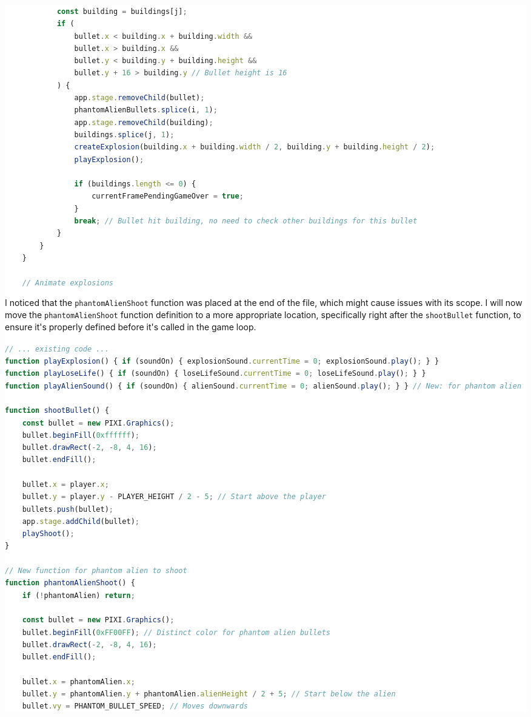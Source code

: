 ```javascript
            const building = buildings[j];
            if (
                bullet.x < building.x + building.width &&
                bullet.x > building.x &&
                bullet.y < building.y + building.height &&
                bullet.y + 16 > building.y // Bullet height is 16
            ) {
                app.stage.removeChild(bullet);
                phantomAlienBullets.splice(i, 1);
                app.stage.removeChild(building);
                buildings.splice(j, 1);
                createExplosion(building.x + building.width / 2, building.y + building.height / 2);
                playExplosion();

                if (buildings.length <= 0) {
                    currentFramePendingGameOver = true;
                }
                break; // Bullet hit building, no need to check other buildings for this bullet
            }
        }
    }

    // Animate explosions

```

I noticed that the `phantomAlienShoot` function was placed at the end of the file, which might cause issues with its scope. I will now move the `phantomAlienShoot` function definition to a more appropriate location, specifically right after the `shootBullet` function, to ensure it's properly defined before it's called in the game loop.

```javascript
// ... existing code ...
function playExplosion() { if (soundOn) { explosionSound.currentTime = 0; explosionSound.play(); } }
function playLoseLife() { if (soundOn) { loseLifeSound.currentTime = 0; loseLifeSound.play(); } }
function playAlienSound() { if (soundOn) { alienSound.currentTime = 0; alienSound.play(); } } // New: for phantom alien

function shootBullet() {
    const bullet = new PIXI.Graphics();
    bullet.beginFill(0xffffff);
    bullet.drawRect(-2, -8, 4, 16);
    bullet.endFill();

    bullet.x = player.x;
    bullet.y = player.y - PLAYER_HEIGHT / 2 - 5; // Start above the player
    bullets.push(bullet);
    app.stage.addChild(bullet);
    playShoot();
}

// New function for phantom alien to shoot
function phantomAlienShoot() {
    if (!phantomAlien) return;

    const bullet = new PIXI.Graphics();
    bullet.beginFill(0xFF00FF); // Distinct color for phantom alien bullets
    bullet.drawRect(-2, -8, 4, 16);
    bullet.endFill();

    bullet.x = phantomAlien.x;
    bullet.y = phantomAlien.y + phantomAlien.alienHeight / 2 + 5; // Start below the alien
    bullet.vy = PHANTOM_BULLET_SPEED; // Moves downwards
```